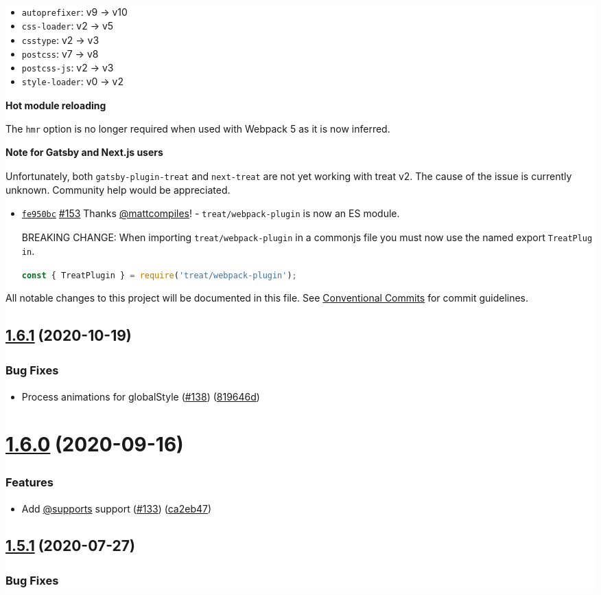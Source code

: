   - `autoprefixer`: v9 -> v10
  - `css-loader`: v2 -> v5
  - `csstype`: v2 -> v3
  - `postcss`: v7 -> v8
  - `postcss-js`: v2 -> v3
  - `style-loader`: v0 -> v2

  **Hot module reloading**

  The `hmr` option is no longer required when used with Webpack 5 as it is now inferred.

  **Note for Gatsby and Next.js users**

  Unfortunately, both `gatsby-plugin-treat` and `next-treat` are not yet working with treat v2. The cause of the issue is currently unknown. Community help would be appreciated.

- [`fe950bc`](https://github.com/seek-oss/treat/commit/fe950bc5b5e00bd520ef17aa97400575f63ca859) [#153](https://github.com/seek-oss/treat/pull/153) Thanks [@mattcompiles](https://github.com/mattcompiles)! - `treat/webpack-plugin` is now an ES module.

  BREAKING CHANGE:
  When importing `treat/webpack-plugin` in a commonjs file you must now use the named export `TreatPlugin`.

  ```js
  const { TreatPlugin } = require('treat/webpack-plugin');
  ```

All notable changes to this project will be documented in this file.
See [Conventional Commits](https://conventionalcommits.org) for commit guidelines.

## [1.6.1](https://github.com/seek-oss/treat/tree/master/packages/treat/compare/v1.6.0...v1.6.1) (2020-10-19)

### Bug Fixes

- Process animations for globalStyle ([#138](https://github.com/seek-oss/treat/tree/master/packages/treat/issues/138)) ([819646d](https://github.com/seek-oss/treat/tree/master/packages/treat/commit/819646d))

# [1.6.0](https://github.com/seek-oss/treat/tree/master/packages/treat/compare/v1.5.1...v1.6.0) (2020-09-16)

### Features

- Add [@supports](https://github.com/supports) support ([#133](https://github.com/seek-oss/treat/tree/master/packages/treat/issues/133)) ([ca2eb47](https://github.com/seek-oss/treat/tree/master/packages/treat/commit/ca2eb47))

## [1.5.1](https://github.com/seek-oss/treat/tree/master/packages/treat/compare/v1.5.0...v1.5.1) (2020-07-27)

### Bug Fixes
